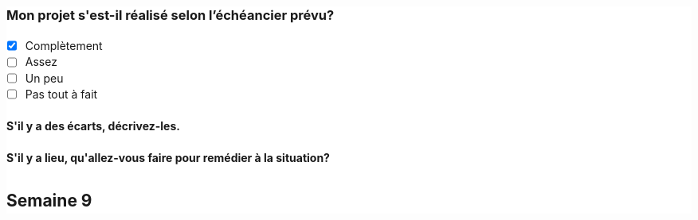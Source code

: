 
### Mon projet s'est-il réalisé selon l’échéancier prévu?

- [x] Complètement
- [ ] Assez
- [ ] Un peu
- [ ] Pas tout à fait

#### S'il y a des écarts, décrivez-les.


#### S'il y a lieu, qu'allez-vous faire pour remédier à la situation?

## Semaine 9

